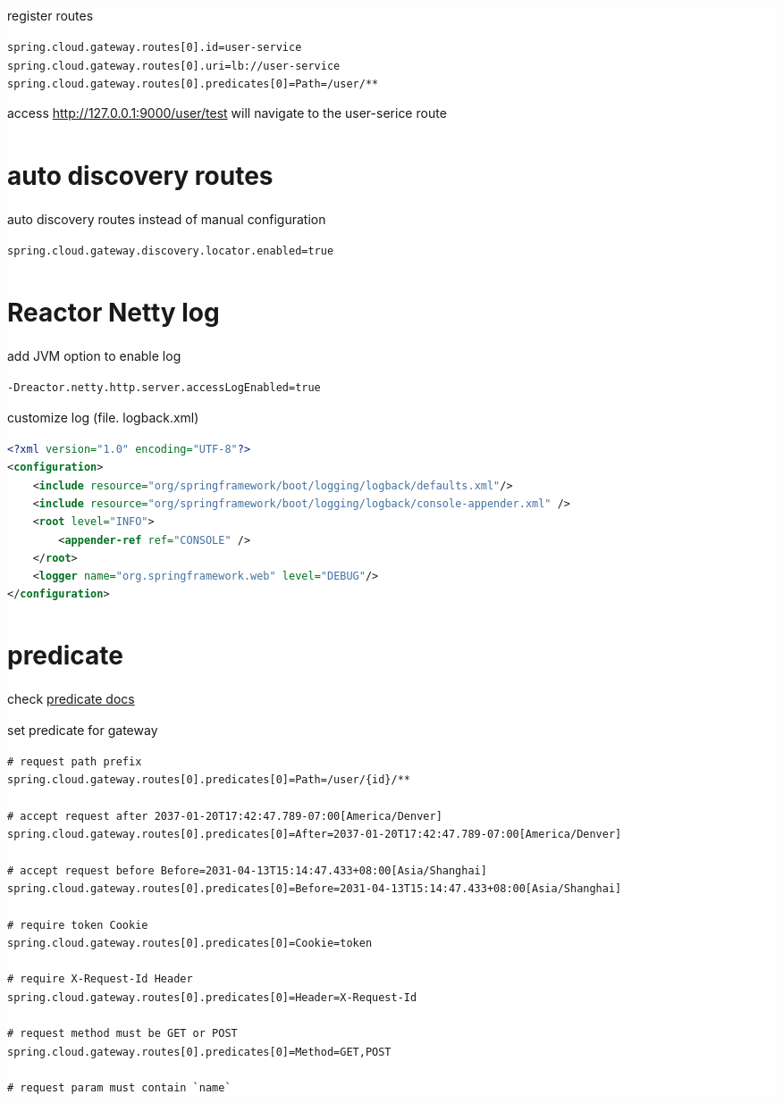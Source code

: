 register routes

```properties
spring.cloud.gateway.routes[0].id=user-service
spring.cloud.gateway.routes[0].uri=lb://user-service
spring.cloud.gateway.routes[0].predicates[0]=Path=/user/**
```

access http://127.0.0.1:9000/user/test will navigate to the user-serice route

# auto discovery routes

auto discovery routes instead of manual configuration

```properties
spring.cloud.gateway.discovery.locator.enabled=true
```

# Reactor Netty log

add JVM option to enable log

```shell
-Dreactor.netty.http.server.accessLogEnabled=true
```

customize log (file. logback.xml)

```xml
<?xml version="1.0" encoding="UTF-8"?>
<configuration>
	<include resource="org/springframework/boot/logging/logback/defaults.xml"/>
	<include resource="org/springframework/boot/logging/logback/console-appender.xml" />
	<root level="INFO">
		<appender-ref ref="CONSOLE" />
	</root>
	<logger name="org.springframework.web" level="DEBUG"/>
</configuration>
```

# predicate

check [predicate docs](https://docs.spring.io/spring-cloud-gateway/docs/current/reference/html/#gateway-request-predicates-factories)

set predicate for gateway

```properties
# request path prefix
spring.cloud.gateway.routes[0].predicates[0]=Path=/user/{id}/**

# accept request after 2037-01-20T17:42:47.789-07:00[America/Denver]
spring.cloud.gateway.routes[0].predicates[0]=After=2037-01-20T17:42:47.789-07:00[America/Denver]

# accept request before Before=2031-04-13T15:14:47.433+08:00[Asia/Shanghai]
spring.cloud.gateway.routes[0].predicates[0]=Before=2031-04-13T15:14:47.433+08:00[Asia/Shanghai]

# require token Cookie
spring.cloud.gateway.routes[0].predicates[0]=Cookie=token

# require X-Request-Id Header
spring.cloud.gateway.routes[0].predicates[0]=Header=X-Request-Id

# request method must be GET or POST
spring.cloud.gateway.routes[0].predicates[0]=Method=GET,POST

# request param must contain `name`
```